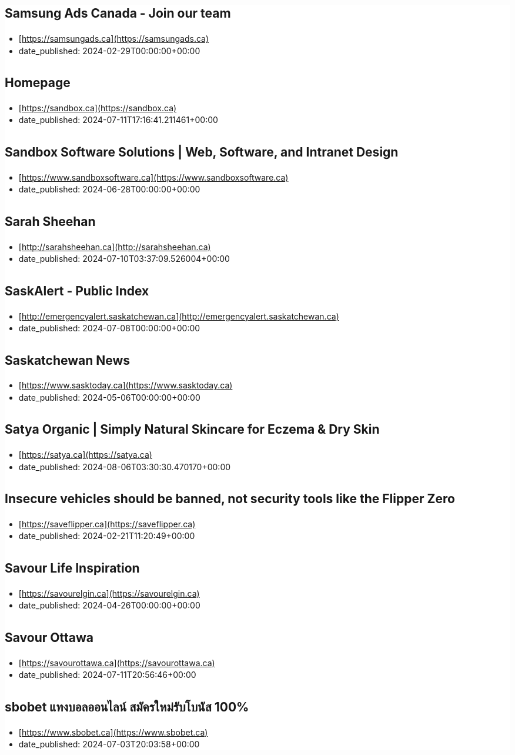  ## Samsung Ads Canada - Join our team
 - [https://samsungads.ca](https://samsungads.ca)
 - date_published: 2024-02-29T00:00:00+00:00

 ## Homepage
 - [https://sandbox.ca](https://sandbox.ca)
 - date_published: 2024-07-11T17:16:41.211461+00:00

 ## Sandbox Software Solutions | Web, Software, and Intranet Design
 - [https://www.sandboxsoftware.ca](https://www.sandboxsoftware.ca)
 - date_published: 2024-06-28T00:00:00+00:00

 ## Sarah Sheehan
 - [http://sarahsheehan.ca](http://sarahsheehan.ca)
 - date_published: 2024-07-10T03:37:09.526004+00:00

 ## SaskAlert - Public Index
 - [http://emergencyalert.saskatchewan.ca](http://emergencyalert.saskatchewan.ca)
 - date_published: 2024-07-08T00:00:00+00:00

 ## Saskatchewan News
 - [https://www.sasktoday.ca](https://www.sasktoday.ca)
 - date_published: 2024-05-06T00:00:00+00:00

 ## Satya Organic | Simply Natural Skincare for Eczema & Dry Skin
 - [https://satya.ca](https://satya.ca)
 - date_published: 2024-08-06T03:30:30.470170+00:00

 ## Insecure vehicles should be banned, not security tools like the Flipper Zero
 - [https://saveflipper.ca](https://saveflipper.ca)
 - date_published: 2024-02-21T11:20:49+00:00

 ## Savour Life Inspiration
 - [https://savourelgin.ca](https://savourelgin.ca)
 - date_published: 2024-04-26T00:00:00+00:00

 ## Savour Ottawa
 - [https://savourottawa.ca](https://savourottawa.ca)
 - date_published: 2024-07-11T20:56:46+00:00

 ## sbobet แทงบอลออนไลน์ สมัครใหม่รับโบนัส 100%
 - [https://www.sbobet.ca](https://www.sbobet.ca)
 - date_published: 2024-07-03T20:03:58+00:00
